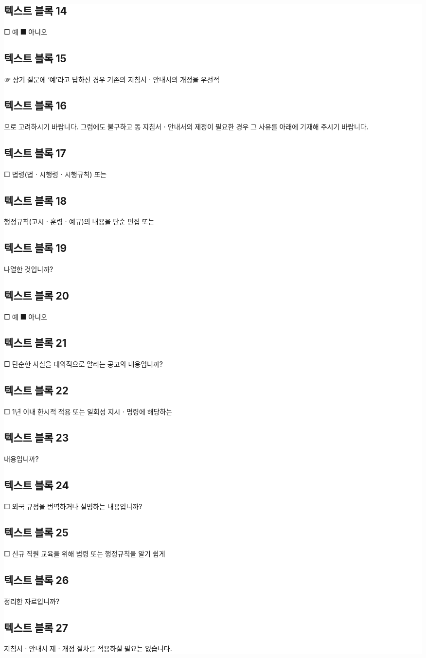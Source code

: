 ## 텍스트 블록 14
□ 예 ■ 아니오

## 텍스트 블록 15
☞ 상기 질문에 ‘예’라고 답하신 경우 기존의 지침서ㆍ안내서의 개정을 우선적

## 텍스트 블록 16
으로 고려하시기 바랍니다. 그럼에도 불구하고 동 지침서ㆍ안내서의 제정이 필요한 경우 그 사유를 아래에 기재해 주시기 바랍니다.

## 텍스트 블록 17
□ 법령(법ㆍ시행령ㆍ시행규칙) 또는

## 텍스트 블록 18
행정규칙(고시ㆍ훈령ㆍ예규)의 내용을 단순 편집 또는

## 텍스트 블록 19
나열한 것입니까?

## 텍스트 블록 20
□ 예 ■ 아니오

## 텍스트 블록 21
□ 단순한 사실을 대외적으로 알리는 공고의 내용입니까?

## 텍스트 블록 22
□ 1년 이내 한시적 적용 또는 일회성 지시ㆍ명령에 해당하는

## 텍스트 블록 23
내용입니까?

## 텍스트 블록 24
□ 외국 규정을 번역하거나 설명하는 내용입니까?

## 텍스트 블록 25
□ 신규 직원 교육을 위해 법령 또는 행정규칙을 알기 쉽게

## 텍스트 블록 26
정리한 자료입니까?

## 텍스트 블록 27
지침서ㆍ안내서 제ㆍ개정 절차를 적용하실 필요는 없습니다.
